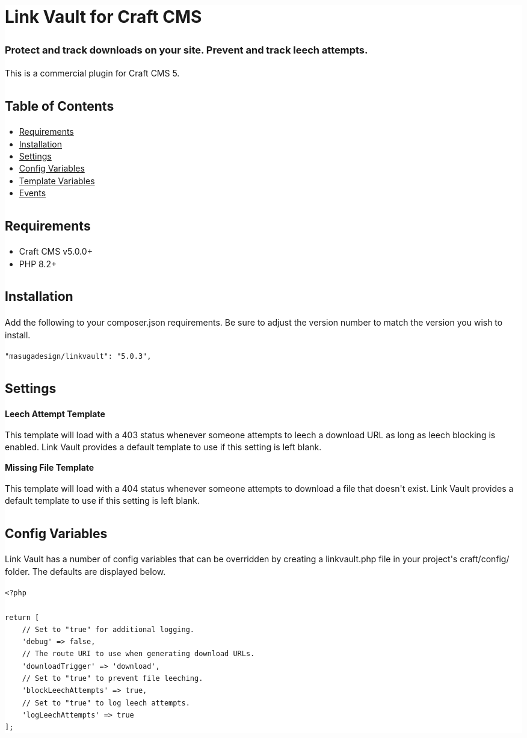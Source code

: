 # Link Vault for Craft CMS

### Protect and track downloads on your site. Prevent and track leech attempts.
This is a commercial plugin for Craft CMS 5.

## Table of Contents

* [Requirements](#requirements)
* [Installation](#installation)
* [Settings](#settings)
* [Config Variables](#config-variables)
* [Template Variables](#template-variables)
* [Events](#events)

## Requirements

* Craft CMS v5.0.0+
* PHP 8.2+

## Installation

Add the following to your composer.json requirements. Be sure to adjust the version number to match the version you wish to install.

```
"masugadesign/linkvault": "5.0.3",
```

## Settings

**Leech Attempt Template**

This template will load with a 403 status whenever someone attempts to leech a download URL as long as leech blocking is enabled. Link Vault provides a default template to use if this setting is left blank.

**Missing File Template**

This template will load with a 404 status whenever someone attempts to download a file that doesn't exist. Link Vault provides a default template to use if this setting is left blank.

## Config Variables

Link Vault has a number of config variables that can be overridden by creating a linkvault.php file in your project's craft/config/ folder. The defaults are displayed below.

```
<?php

return [
    // Set to "true" for additional logging.
    'debug' => false,
    // The route URI to use when generating download URLs.
    'downloadTrigger' => 'download',
    // Set to "true" to prevent file leeching.
    'blockLeechAttempts' => true,
    // Set to "true" to log leech attempts.
    'logLeechAttempts' => true
];
```
